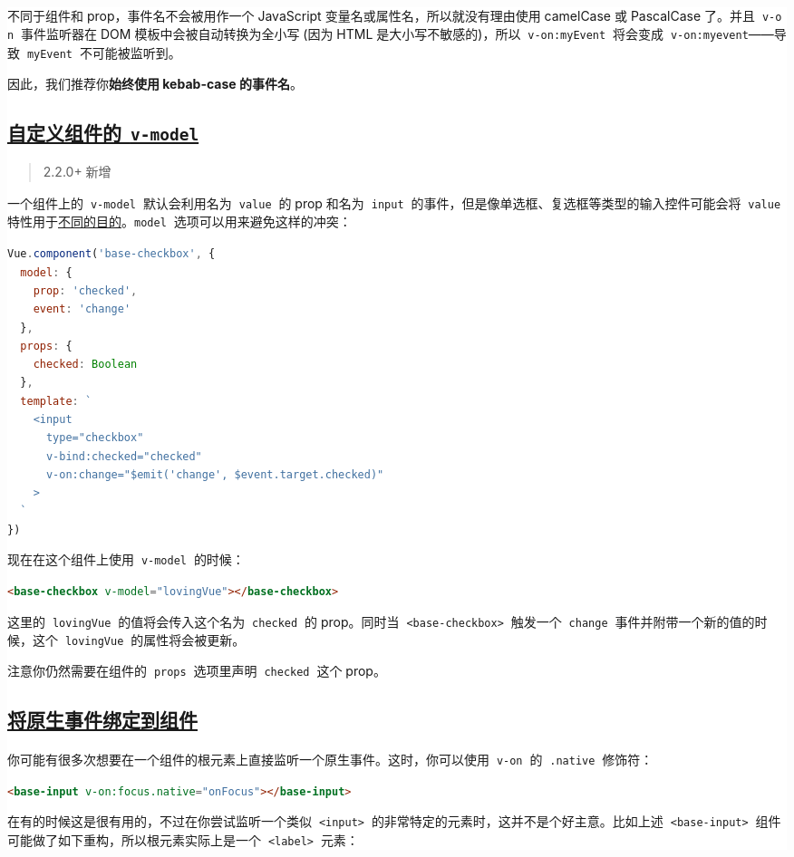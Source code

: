 不同于组件和 prop，事件名不会被用作一个 JavaScript 变量名或属性名，所以就没有理由使用 camelCase 或 PascalCase 了。并且  `v-on`  事件监听器在 DOM 模板中会被自动转换为全小写 (因为 HTML 是大小写不敏感的)，所以  `v-on:myEvent`  将会变成  `v-on:myevent`——导致  `myEvent`  不可能被监听到。

因此，我们推荐你**始终使用 kebab-case 的事件名**。

## [自定义组件的  `v-model`](https://cn.vuejs.org/v2/guide/components-custom-events.html#%E8%87%AA%E5%AE%9A%E4%B9%89%E7%BB%84%E4%BB%B6%E7%9A%84-v-model)

> 2.2.0+ 新增

一个组件上的  `v-model`  默认会利用名为  `value`  的 prop 和名为  `input`  的事件，但是像单选框、复选框等类型的输入控件可能会将  `value`  特性用于[不同的目的](https://developer.mozilla.org/en-US/docs/Web/HTML/Element/input/checkbox#Value)。`model`  选项可以用来避免这样的冲突：

```js
Vue.component('base-checkbox', {
  model: {
    prop: 'checked',
    event: 'change'
  },
  props: {
    checked: Boolean
  },
  template: `
    <input
      type="checkbox"
      v-bind:checked="checked"
      v-on:change="$emit('change', $event.target.checked)"
    >
  `
})
```

现在在这个组件上使用  `v-model`  的时候：

```html
<base-checkbox v-model="lovingVue"></base-checkbox>
```

这里的  `lovingVue`  的值将会传入这个名为  `checked`  的 prop。同时当  `<base-checkbox>`  触发一个  `change`  事件并附带一个新的值的时候，这个  `lovingVue`  的属性将会被更新。

注意你仍然需要在组件的  `props`  选项里声明  `checked`  这个 prop。

## [将原生事件绑定到组件](https://cn.vuejs.org/v2/guide/components-custom-events.html#%E5%B0%86%E5%8E%9F%E7%94%9F%E4%BA%8B%E4%BB%B6%E7%BB%91%E5%AE%9A%E5%88%B0%E7%BB%84%E4%BB%B6)

你可能有很多次想要在一个组件的根元素上直接监听一个原生事件。这时，你可以使用  `v-on`  的  `.native`  修饰符：

```html
<base-input v-on:focus.native="onFocus"></base-input>
```

在有的时候这是很有用的，不过在你尝试监听一个类似  `<input>`  的非常特定的元素时，这并不是个好主意。比如上述  `<base-input>`  组件可能做了如下重构，所以根元素实际上是一个  `<label>`  元素：

